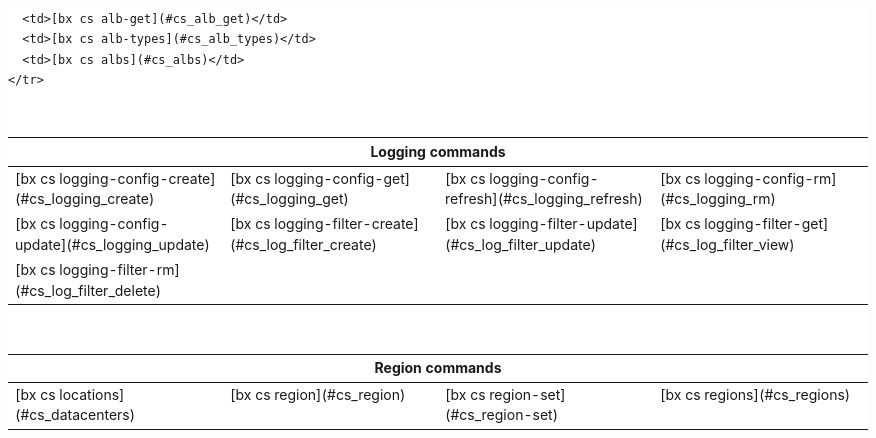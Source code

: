       <td>[bx cs alb-get](#cs_alb_get)</td>
      <td>[bx cs alb-types](#cs_alb_types)</td>
      <td>[bx cs albs](#cs_albs)</td>
    </tr>
  </tbody>
</table>

</br>

<table summary="Logging commands">
<col width = 25%>
<col width = 25%>
<col width = 25%>
  <thead>
    <tr>
      <th colspan=4>Logging commands</th>
    </tr>
  </thead>
  <tbody>
    <tr>
      <td>[bx cs logging-config-create](#cs_logging_create)</td>
      <td>[bx cs logging-config-get](#cs_logging_get)</td>
      <td>[bx cs logging-config-refresh](#cs_logging_refresh)</td>
      <td>[bx cs logging-config-rm](#cs_logging_rm)</td>
    </tr>
    <tr>
      <td>[bx cs logging-config-update](#cs_logging_update)</td>
      <td>[bx cs logging-filter-create](#cs_log_filter_create)</td>
      <td>[bx cs logging-filter-update](#cs_log_filter_update)</td>
      <td>[bx cs logging-filter-get](#cs_log_filter_view)</td>
    </tr>
    <tr>
      <td>[bx cs logging-filter-rm](#cs_log_filter_delete)</td>
      <td></td>
      <td></td>
      <td></td>
    </tr>
  </tbody>
</table>

</br>

<table summary="Region commands">
<col width="25%">
<col width="25%">
<col width="25%">
 <thead>
    <th colspan=4>Region commands</th>
 </thead>
 <tbody>
  <tr>
    <td>[bx cs locations](#cs_datacenters)</td>
    <td>[bx cs region](#cs_region)</td>
    <td>[bx cs region-set](#cs_region-set)</td>
    <td>[bx cs regions](#cs_regions)</td>
  </tr>
</tbody>
</table>
